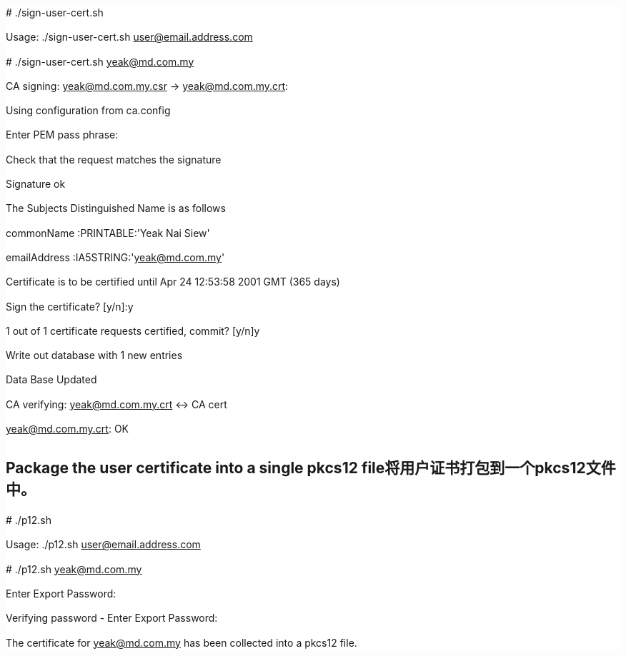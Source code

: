 



\# ./sign-user-cert.sh   

Usage: ./sign-user-cert.sh user@email.address.com

\# ./sign-user-cert.sh yeak@md.com.my

CA signing: yeak@md.com.my.csr -> yeak@md.com.my.crt:

Using configuration from ca.config

Enter PEM pass phrase:

Check that the request matches the signature

Signature ok

The Subjects Distinguished Name is as follows

commonName       :PRINTABLE:'Yeak Nai Siew'

emailAddress      :IA5STRING:'yeak@md.com.my'

Certificate is to be certified until Apr 24 12:53:58 2001 GMT (365 days)

Sign the certificate? [y/n]:y





1 out of 1 certificate requests certified, commit? [y/n]y

Write out database with 1 new entries

Data Base Updated

CA verifying: yeak@md.com.my.crt <-> CA cert

yeak@md.com.my.crt: OK







## Package the user certificate into a single pkcs12 file将用户证书打包到一个pkcs12文件中。





\# ./p12.sh 

Usage: ./p12.sh user@email.address.com

\# ./p12.sh yeak@md.com.my

Enter Export Password:

Verifying password - Enter Export Password:



The certificate for yeak@md.com.my has been collected into a pkcs12 file.
